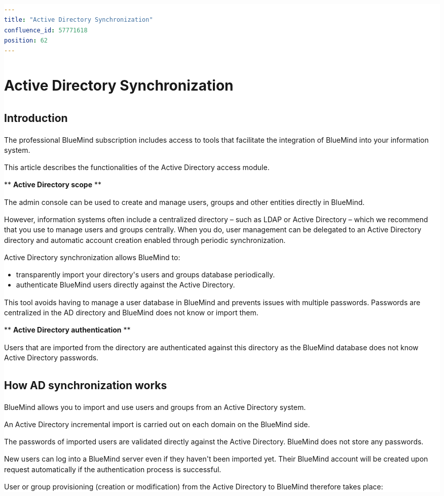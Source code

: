 ```yaml
---
title: "Active Directory Synchronization"
confluence_id: 57771618
position: 62
---
```

# Active Directory Synchronization


## Introduction

The professional BlueMind subscription includes access to tools that facilitate the integration of BlueMind into your information system.

This article describes the functionalities of the Active Directory access module.

** **Active Directory scope** **

The admin console can be used to create and manage users, groups and other entities directly in BlueMind.

However, information systems often include a centralized directory – such as LDAP or Active Directory – which we recommend that you use to manage users and groups centrally. When you do, user management can be delegated to an Active Directory directory and automatic account creation enabled through periodic synchronization. 

Active Directory synchronization allows BlueMind to:

- transparently import your directory's users and groups database periodically. 
- authenticate BlueMind users directly against the Active Directory.


This tool avoids having to manage a user database in BlueMind and prevents issues with multiple passwords. Passwords are centralized in the AD directory and BlueMind does not know or import them.

** **Active Directory authentication** **

Users that are imported from the directory are authenticated against this directory as the BlueMind database does not know Active Directory passwords.


## How AD synchronization works

BlueMind allows you to import and use users and groups from an Active Directory system.

An Active Directory incremental import is carried out on each domain on the BlueMind side.

The passwords of imported users are validated directly against the Active Directory. BlueMind does not store any passwords.

New users can log into a BlueMind server even if they haven't been imported yet. Their BlueMind account will be created upon request automatically if the authentication process is successful. 

User or group provisioning (creation or modification) from the Active Directory to BlueMind therefore takes place:
